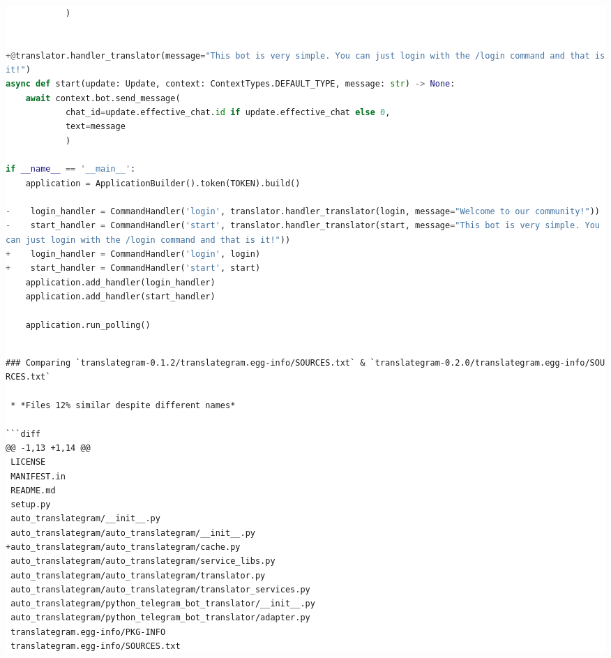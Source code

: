  ```python
             )
 
 
+@translator.handler_translator(message="This bot is very simple. You can just login with the /login command and that is it!")
 async def start(update: Update, context: ContextTypes.DEFAULT_TYPE, message: str) -> None:
     await context.bot.send_message(
             chat_id=update.effective_chat.id if update.effective_chat else 0,
             text=message
             )
 
 if __name__ == '__main__':
     application = ApplicationBuilder().token(TOKEN).build()
 
-    login_handler = CommandHandler('login', translator.handler_translator(login, message="Welcome to our community!"))
-    start_handler = CommandHandler('start', translator.handler_translator(start, message="This bot is very simple. You can just login with the /login command and that is it!"))
+    login_handler = CommandHandler('login', login)
+    start_handler = CommandHandler('start', start)
     application.add_handler(login_handler)
     application.add_handler(start_handler)
 
     application.run_polling()
 
 ```
```

### Comparing `translategram-0.1.2/translategram.egg-info/SOURCES.txt` & `translategram-0.2.0/translategram.egg-info/SOURCES.txt`

 * *Files 12% similar despite different names*

```diff
@@ -1,13 +1,14 @@
 LICENSE
 MANIFEST.in
 README.md
 setup.py
 auto_translategram/__init__.py
 auto_translategram/auto_translategram/__init__.py
+auto_translategram/auto_translategram/cache.py
 auto_translategram/auto_translategram/service_libs.py
 auto_translategram/auto_translategram/translator.py
 auto_translategram/auto_translategram/translator_services.py
 auto_translategram/python_telegram_bot_translator/__init__.py
 auto_translategram/python_telegram_bot_translator/adapter.py
 translategram.egg-info/PKG-INFO
 translategram.egg-info/SOURCES.txt
```

